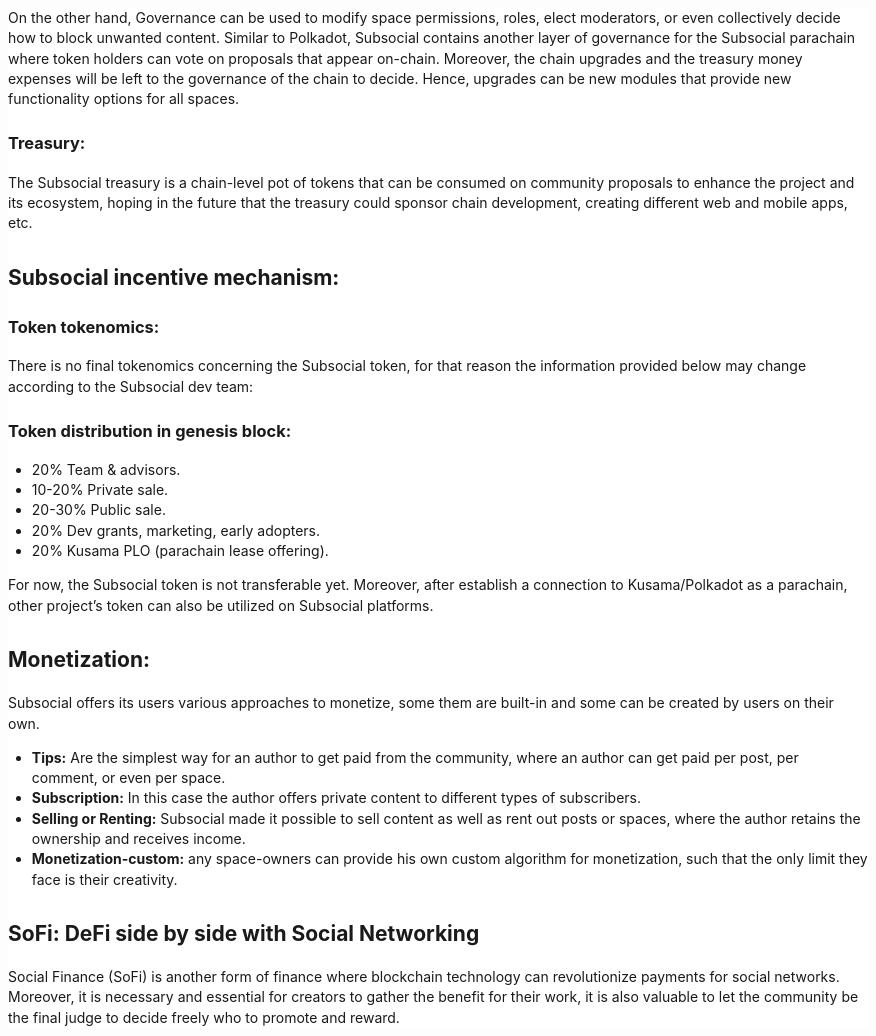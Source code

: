On the other hand, Governance can be used to modify space permissions, roles, elect moderators, or even collectively decide how to block unwanted content. Similar to Polkadot, Subsocial contains another layer of governance for the Subsocial parachain where token holders can vote on proposals that appear on-chain. Moreover, the chain upgrades and the treasury money expenses will be left to the governance of the chain to decide. Hence, upgrades can be new modules that provide new functionality options for all spaces.

### Treasury:

The Subsocial treasury is a chain-level pot of tokens that can be consumed on community proposals to enhance the project and its ecosystem, hoping in the future that the treasury could sponsor chain development, creating different web and mobile apps, etc.

Subsocial incentive mechanism:
------------------------------

### Token tokenomics:

There is no final tokenomics concerning the Subsocial token, for that reason the information provided below may change according to the Subsocial dev team:

### Token distribution in genesis block:

* 20% Team & advisors.
* 10-20% Private sale.
* 20-30% Public sale.
* 20% Dev grants, marketing, early adopters.
* 20% Kusama PLO (parachain lease offering).

For now, the Subsocial token is not transferable yet. Moreover, after establish a connection to Kusama/Polkadot as a parachain, other project’s token can also be utilized on Subsocial platforms.

Monetization:
-------------

Subsocial offers its users various approaches to monetize, some them are built-in and some can be created by users on their own.

* **Tips:** Are the simplest way for an author to get paid from the community, where an author can get paid per post, per comment, or even per space.
* **Subscription:** In this case the author offers private content to different types of subscribers.
* **Selling or Renting:** Subsocial made it possible to sell content as well as rent out posts or spaces, where the author retains the ownership and receives income.
* **Monetization-custom:** any space-owners can provide his own custom algorithm for monetization, such that the only limit they face is their creativity.

SoFi: DeFi side by side with Social Networking
----------------------------------------------

Social Finance (SoFi) is another form of finance where blockchain technology can revolutionize payments for social networks. Moreover, it is necessary and essential for creators to gather the benefit for their work, it is also valuable to let the community be the final judge to decide freely who to promote and reward.
